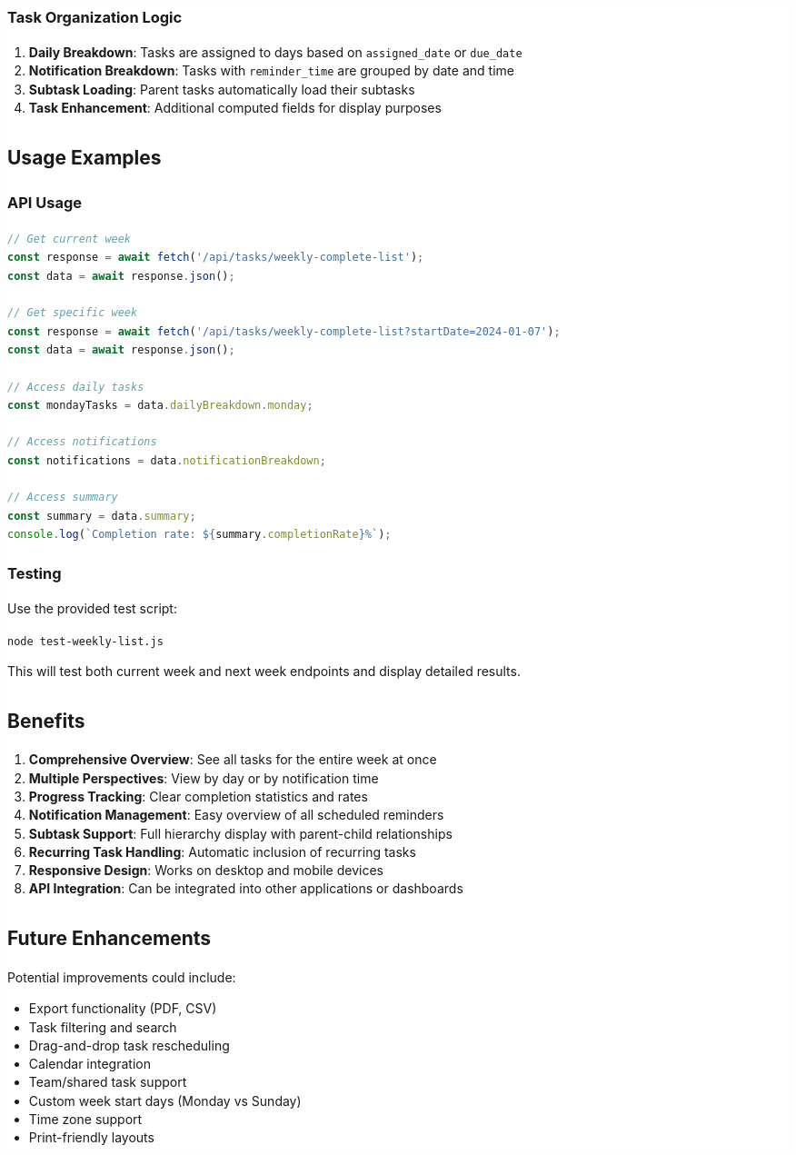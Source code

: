 ### Task Organization Logic

1. **Daily Breakdown**: Tasks are assigned to days based on `assigned_date` or `due_date`
2. **Notification Breakdown**: Tasks with `reminder_time` are grouped by date and time
3. **Subtask Loading**: Parent tasks automatically load their subtasks
4. **Task Enhancement**: Additional computed fields for display purposes

## Usage Examples

### API Usage

```javascript
// Get current week
const response = await fetch('/api/tasks/weekly-complete-list');
const data = await response.json();

// Get specific week
const response = await fetch('/api/tasks/weekly-complete-list?startDate=2024-01-07');
const data = await response.json();

// Access daily tasks
const mondayTasks = data.dailyBreakdown.monday;

// Access notifications
const notifications = data.notificationBreakdown;

// Access summary
const summary = data.summary;
console.log(`Completion rate: ${summary.completionRate}%`);
```

### Testing

Use the provided test script:

```bash
node test-weekly-list.js
```

This will test both current week and next week endpoints and display detailed results.

## Benefits

1. **Comprehensive Overview**: See all tasks for the entire week at once
2. **Multiple Perspectives**: View by day or by notification time
3. **Progress Tracking**: Clear completion statistics and rates
4. **Notification Management**: Easy overview of all scheduled reminders
5. **Subtask Support**: Full hierarchy display with parent-child relationships
6. **Recurring Task Handling**: Automatic inclusion of recurring tasks
7. **Responsive Design**: Works on desktop and mobile devices
8. **API Integration**: Can be integrated into other applications or dashboards

## Future Enhancements

Potential improvements could include:
- Export functionality (PDF, CSV)
- Task filtering and search
- Drag-and-drop task rescheduling
- Calendar integration
- Team/shared task support
- Custom week start days (Monday vs Sunday)
- Time zone support
- Print-friendly layouts
